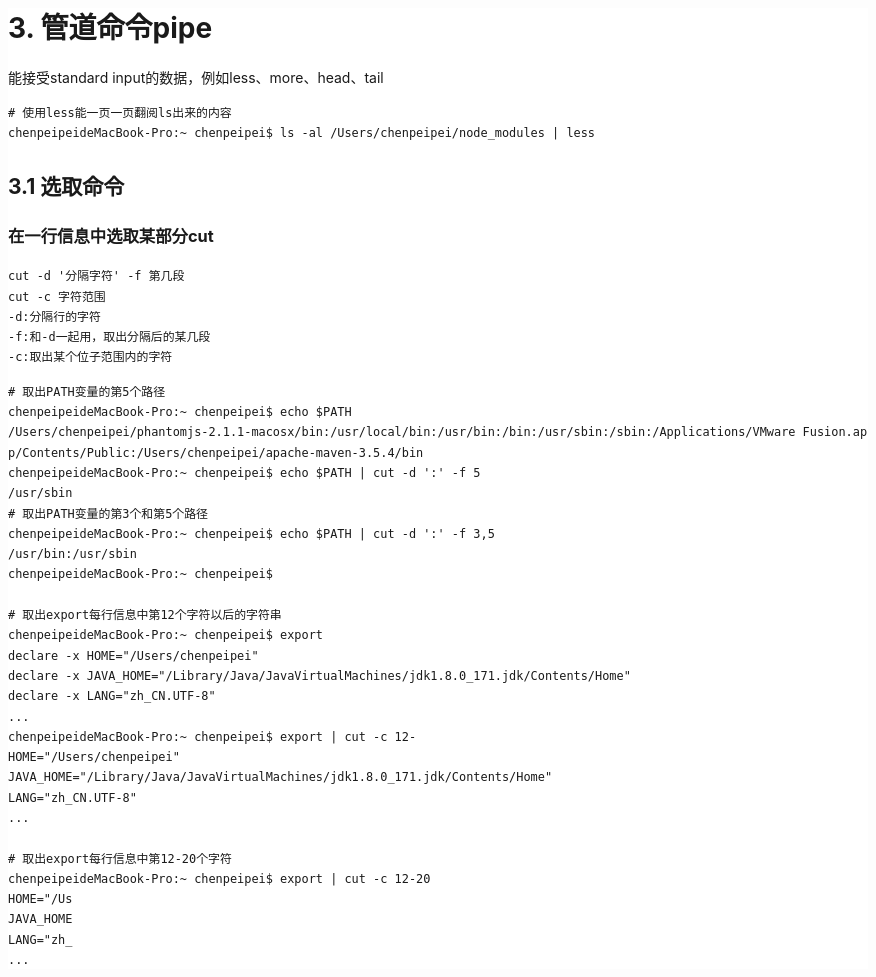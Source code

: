 
# 3. 管道命令pipe
能接受standard input的数据，例如less、more、head、tail
```shell
# 使用less能一页一页翻阅ls出来的内容
chenpeipeideMacBook-Pro:~ chenpeipei$ ls -al /Users/chenpeipei/node_modules | less
```

## 3.1 选取命令
### 在一行信息中选取某部分cut 
```
cut -d '分隔字符' -f 第几段
cut -c 字符范围
-d:分隔行的字符
-f:和-d一起用，取出分隔后的某几段
-c:取出某个位子范围内的字符
```
```shell
# 取出PATH变量的第5个路径
chenpeipeideMacBook-Pro:~ chenpeipei$ echo $PATH
/Users/chenpeipei/phantomjs-2.1.1-macosx/bin:/usr/local/bin:/usr/bin:/bin:/usr/sbin:/sbin:/Applications/VMware Fusion.app/Contents/Public:/Users/chenpeipei/apache-maven-3.5.4/bin
chenpeipeideMacBook-Pro:~ chenpeipei$ echo $PATH | cut -d ':' -f 5
/usr/sbin
# 取出PATH变量的第3个和第5个路径
chenpeipeideMacBook-Pro:~ chenpeipei$ echo $PATH | cut -d ':' -f 3,5
/usr/bin:/usr/sbin
chenpeipeideMacBook-Pro:~ chenpeipei$ 

# 取出export每行信息中第12个字符以后的字符串
chenpeipeideMacBook-Pro:~ chenpeipei$ export
declare -x HOME="/Users/chenpeipei"
declare -x JAVA_HOME="/Library/Java/JavaVirtualMachines/jdk1.8.0_171.jdk/Contents/Home"
declare -x LANG="zh_CN.UTF-8"
...
chenpeipeideMacBook-Pro:~ chenpeipei$ export | cut -c 12-
HOME="/Users/chenpeipei"
JAVA_HOME="/Library/Java/JavaVirtualMachines/jdk1.8.0_171.jdk/Contents/Home"
LANG="zh_CN.UTF-8"
...

# 取出export每行信息中第12-20个字符
chenpeipeideMacBook-Pro:~ chenpeipei$ export | cut -c 12-20
HOME="/Us
JAVA_HOME
LANG="zh_
...
```
